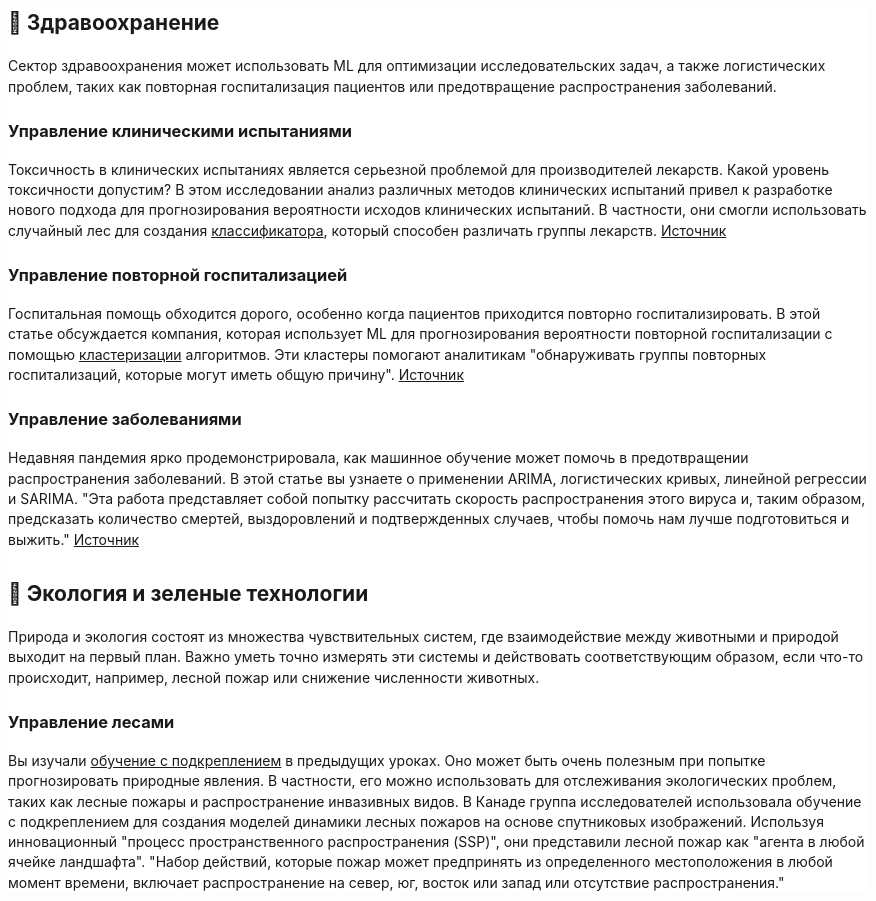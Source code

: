 ## 🏥 Здравоохранение

Сектор здравоохранения может использовать ML для оптимизации исследовательских задач, а также логистических проблем, таких как повторная госпитализация пациентов или предотвращение распространения заболеваний.

### Управление клиническими испытаниями

Токсичность в клинических испытаниях является серьезной проблемой для производителей лекарств. Какой уровень токсичности допустим? В этом исследовании анализ различных методов клинических испытаний привел к разработке нового подхода для прогнозирования вероятности исходов клинических испытаний. В частности, они смогли использовать случайный лес для создания [классификатора](../../4-Classification/README.md), который способен различать группы лекарств.
[Источник](https://www.sciencedirect.com/science/article/pii/S2451945616302914)

### Управление повторной госпитализацией

Госпитальная помощь обходится дорого, особенно когда пациентов приходится повторно госпитализировать. В этой статье обсуждается компания, которая использует ML для прогнозирования вероятности повторной госпитализации с помощью [кластеризации](../../5-Clustering/README.md) алгоритмов. Эти кластеры помогают аналитикам "обнаруживать группы повторных госпитализаций, которые могут иметь общую причину".
[Источник](https://healthmanagement.org/c/healthmanagement/issuearticle/hospital-readmissions-and-machine-learning)

### Управление заболеваниями

Недавняя пандемия ярко продемонстрировала, как машинное обучение может помочь в предотвращении распространения заболеваний. В этой статье вы узнаете о применении ARIMA, логистических кривых, линейной регрессии и SARIMA. "Эта работа представляет собой попытку рассчитать скорость распространения этого вируса и, таким образом, предсказать количество смертей, выздоровлений и подтвержденных случаев, чтобы помочь нам лучше подготовиться и выжить."
[Источник](https://www.ncbi.nlm.nih.gov/pmc/articles/PMC7979218/)

## 🌲 Экология и зеленые технологии

Природа и экология состоят из множества чувствительных систем, где взаимодействие между животными и природой выходит на первый план. Важно уметь точно измерять эти системы и действовать соответствующим образом, если что-то происходит, например, лесной пожар или снижение численности животных.

### Управление лесами

Вы изучали [обучение с подкреплением](../../8-Reinforcement/README.md) в предыдущих уроках. Оно может быть очень полезным при попытке прогнозировать природные явления. В частности, его можно использовать для отслеживания экологических проблем, таких как лесные пожары и распространение инвазивных видов. В Канаде группа исследователей использовала обучение с подкреплением для создания моделей динамики лесных пожаров на основе спутниковых изображений. Используя инновационный "процесс пространственного распространения (SSP)", они представили лесной пожар как "агента в любой ячейке ландшафта". "Набор действий, которые пожар может предпринять из определенного местоположения в любой момент времени, включает распространение на север, юг, восток или запад или отсутствие распространения."
